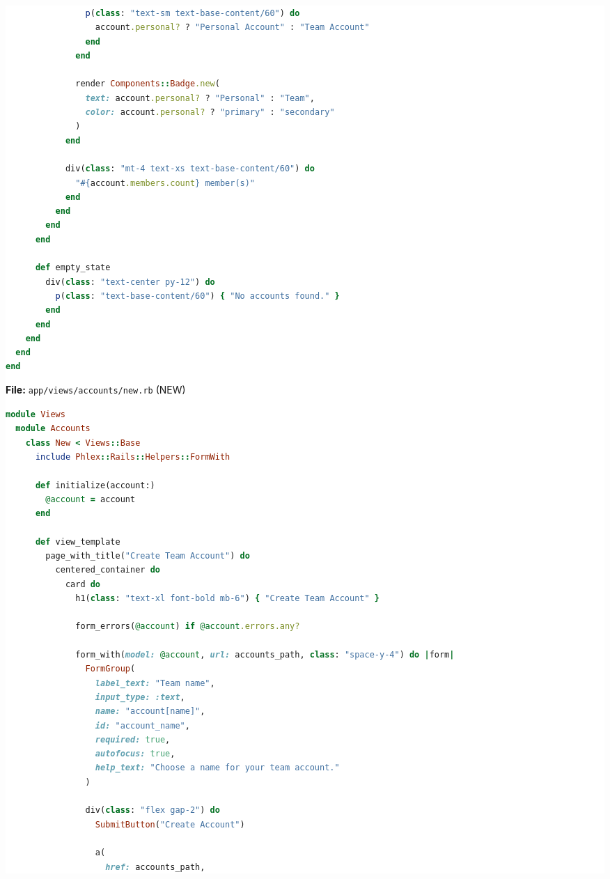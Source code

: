 ```ruby
                p(class: "text-sm text-base-content/60") do
                  account.personal? ? "Personal Account" : "Team Account"
                end
              end

              render Components::Badge.new(
                text: account.personal? ? "Personal" : "Team",
                color: account.personal? ? "primary" : "secondary"
              )
            end

            div(class: "mt-4 text-xs text-base-content/60") do
              "#{account.members.count} member(s)"
            end
          end
        end
      end

      def empty_state
        div(class: "text-center py-12") do
          p(class: "text-base-content/60") { "No accounts found." }
        end
      end
    end
  end
end
```

**File:** `app/views/accounts/new.rb` (NEW)

```ruby
module Views
  module Accounts
    class New < Views::Base
      include Phlex::Rails::Helpers::FormWith

      def initialize(account:)
        @account = account
      end

      def view_template
        page_with_title("Create Team Account") do
          centered_container do
            card do
              h1(class: "text-xl font-bold mb-6") { "Create Team Account" }

              form_errors(@account) if @account.errors.any?

              form_with(model: @account, url: accounts_path, class: "space-y-4") do |form|
                FormGroup(
                  label_text: "Team name",
                  input_type: :text,
                  name: "account[name]",
                  id: "account_name",
                  required: true,
                  autofocus: true,
                  help_text: "Choose a name for your team account."
                )

                div(class: "flex gap-2") do
                  SubmitButton("Create Account")

                  a(
                    href: accounts_path,
```